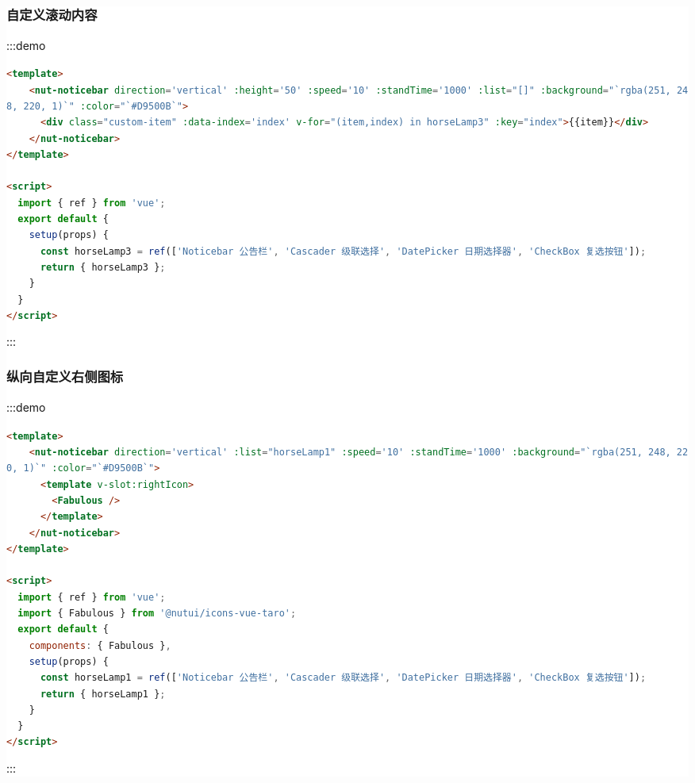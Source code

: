 ### 自定义滚动内容

:::demo
```html
<template>
    <nut-noticebar direction='vertical' :height='50' :speed='10' :standTime='1000' :list="[]" :background="`rgba(251, 248, 220, 1)`" :color="`#D9500B`">
      <div class="custom-item" :data-index='index' v-for="(item,index) in horseLamp3" :key="index">{{item}}</div>
    </nut-noticebar>
</template>

<script>
  import { ref } from 'vue';
  export default {
    setup(props) {
      const horseLamp3 = ref(['Noticebar 公告栏', 'Cascader 级联选择', 'DatePicker 日期选择器', 'CheckBox 复选按钮']);
      return { horseLamp3 };
    }
  }
</script>
```
:::

### 纵向自定义右侧图标

:::demo
```html
<template>
    <nut-noticebar direction='vertical' :list="horseLamp1" :speed='10' :standTime='1000' :background="`rgba(251, 248, 220, 1)`" :color="`#D9500B`">
      <template v-slot:rightIcon>
        <Fabulous />
      </template>
    </nut-noticebar>
</template>

<script>
  import { ref } from 'vue';
  import { Fabulous } from '@nutui/icons-vue-taro';
  export default {
    components: { Fabulous },
    setup(props) {
      const horseLamp1 = ref(['Noticebar 公告栏', 'Cascader 级联选择', 'DatePicker 日期选择器', 'CheckBox 复选按钮']);
      return { horseLamp1 };
    }
  }
</script>
```
:::
